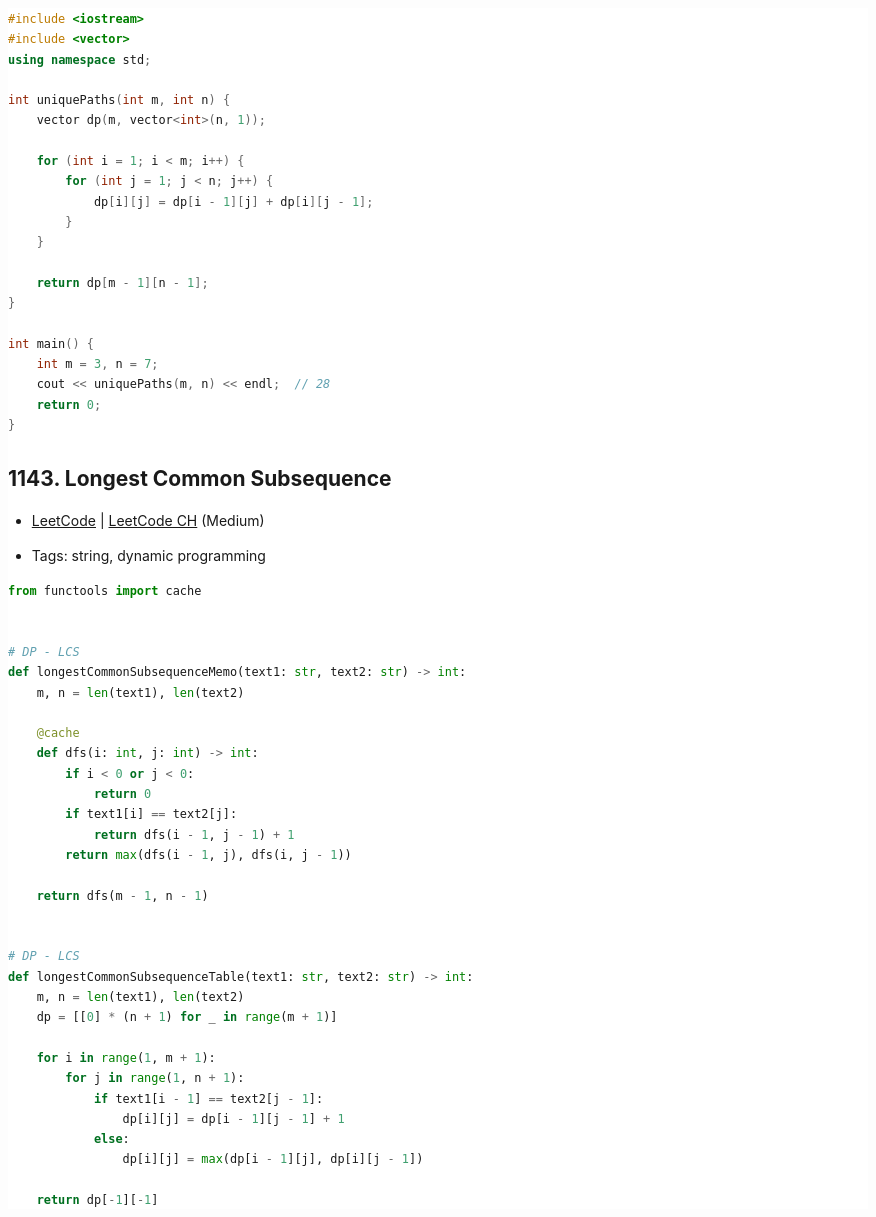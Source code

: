 ```cpp title="62. Unique Paths - C++ Solution"
#include <iostream>
#include <vector>
using namespace std;

int uniquePaths(int m, int n) {
    vector dp(m, vector<int>(n, 1));

    for (int i = 1; i < m; i++) {
        for (int j = 1; j < n; j++) {
            dp[i][j] = dp[i - 1][j] + dp[i][j - 1];
        }
    }

    return dp[m - 1][n - 1];
}

int main() {
    int m = 3, n = 7;
    cout << uniquePaths(m, n) << endl;  // 28
    return 0;
}

```

## 1143. Longest Common Subsequence

-   [LeetCode](https://leetcode.com/problems/longest-common-subsequence/) | [LeetCode CH](https://leetcode.cn/problems/longest-common-subsequence/) (Medium)

-   Tags: string, dynamic programming

```python title="1143. Longest Common Subsequence - Python Solution"
from functools import cache


# DP - LCS
def longestCommonSubsequenceMemo(text1: str, text2: str) -> int:
    m, n = len(text1), len(text2)

    @cache
    def dfs(i: int, j: int) -> int:
        if i < 0 or j < 0:
            return 0
        if text1[i] == text2[j]:
            return dfs(i - 1, j - 1) + 1
        return max(dfs(i - 1, j), dfs(i, j - 1))

    return dfs(m - 1, n - 1)


# DP - LCS
def longestCommonSubsequenceTable(text1: str, text2: str) -> int:
    m, n = len(text1), len(text2)
    dp = [[0] * (n + 1) for _ in range(m + 1)]

    for i in range(1, m + 1):
        for j in range(1, n + 1):
            if text1[i - 1] == text2[j - 1]:
                dp[i][j] = dp[i - 1][j - 1] + 1
            else:
                dp[i][j] = max(dp[i - 1][j], dp[i][j - 1])

    return dp[-1][-1]

```